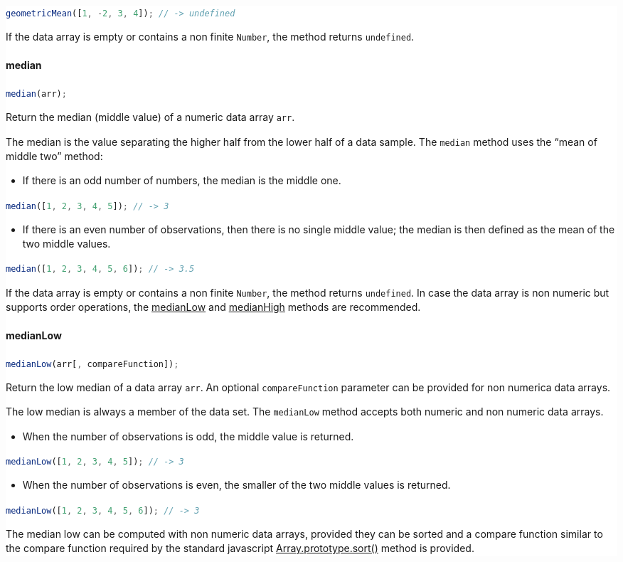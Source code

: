 ```js
geometricMean([1, -2, 3, 4]); // -> undefined
```

If the data array is empty or contains a non finite `Number`, the method returns `undefined`.

#### median

```js
median(arr);
```

Return the median (middle value) of a numeric data array `arr`.

The median is the value separating the higher half from the lower half of a data sample. The `median` method uses the “mean of middle two” method:

- If there is an odd number of numbers, the median is the middle one.

```js
median([1, 2, 3, 4, 5]); // -> 3
```

- If there is an even number of observations, then there is no single middle value; the median is then defined as the mean of the two middle values.

```js
median([1, 2, 3, 4, 5, 6]); // -> 3.5
```

If the data array is empty or contains a non finite `Number`, the method returns `undefined`. In case the data array is non numeric but supports order operations, the [medianLow](#medianLow) and [medianHigh](#medianHigh) methods are recommended.

#### medianLow

```js
medianLow(arr[, compareFunction]);
```

Return the low median of a data array `arr`. An optional `compareFunction` parameter can be provided for non numerica data arrays.

The low median is always a member of the data set. The `medianLow` method accepts both numeric and non numeric data arrays.

- When the number of observations is odd, the middle value is returned.

```js
medianLow([1, 2, 3, 4, 5]); // -> 3
```

- When the number of observations is even, the smaller of the two middle values is returned.

```js
medianLow([1, 2, 3, 4, 5, 6]); // -> 3
```

The median low can be computed with non numeric data arrays, provided they can be sorted and a compare function similar to the compare function required by the standard javascript [Array.prototype.sort()](https://developer.mozilla.org/en-US/docs/Web/JavaScript/Reference/Global_Objects/Array/sort) method is provided.
